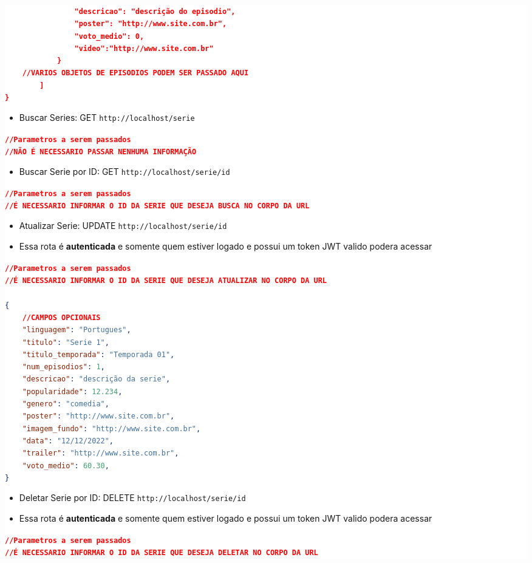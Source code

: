 ````json
				"descricao": "descrição do episodio",
				"poster": "http://www.site.com.br",
				"voto_medio": 0,
				"video":"http://www.site.com.br"
			}
    //VARIOS OBJETOS DE EPISODIOS PODEM SER PASSADO AQUI
		]
}
````

+ Buscar Series: GET `http://localhost/serie`
````json
//Parametros a serem passados 
//NÃO É NECESSARIO PASSAR NENHUMA INFORMAÇÃO
````

+ Buscar Serie por ID: GET `http://localhost/serie/id`
````json
//Parametros a serem passados 
//É NECESSARIO INFORMAR O ID DA SERIE QUE DESEJA BUSCA NO CORPO DA URL
````

+ Atualizar Serie: UPDATE `http://localhost/serie/id`
- Essa rota é **autenticada** e somente quem estiver logado e possui um token JWT valido podera acessar
````json
//Parametros a serem passados 
//É NECESSARIO INFORMAR O ID DA SERIE QUE DESEJA ATUALIZAR NO CORPO DA URL

{
    //CAMPOS OPCIONAIS
	"linguagem": "Portugues",
    "titulo": "Serie 1",
	"titulo_temporada": "Temporada 01",
	"num_episodios": 1,
    "descricao": "descrição da serie",
    "popularidade": 12.234,
	"genero": "comedia",
    "poster": "http://www.site.com.br",
	"imagem_fundo": "http://www.site.com.br",
    "data": "12/12/2022",
    "trailer": "http://www.site.com.br",
    "voto_medio": 60.30,
}
````

+ Deletar Serie por ID: DELETE `http://localhost/serie/id`
- Essa rota é **autenticada** e somente quem estiver logado e possui um token JWT valido podera acessar
````json
//Parametros a serem passados 
//É NECESSARIO INFORMAR O ID DA SERIE QUE DESEJA DELETAR NO CORPO DA URL
````
